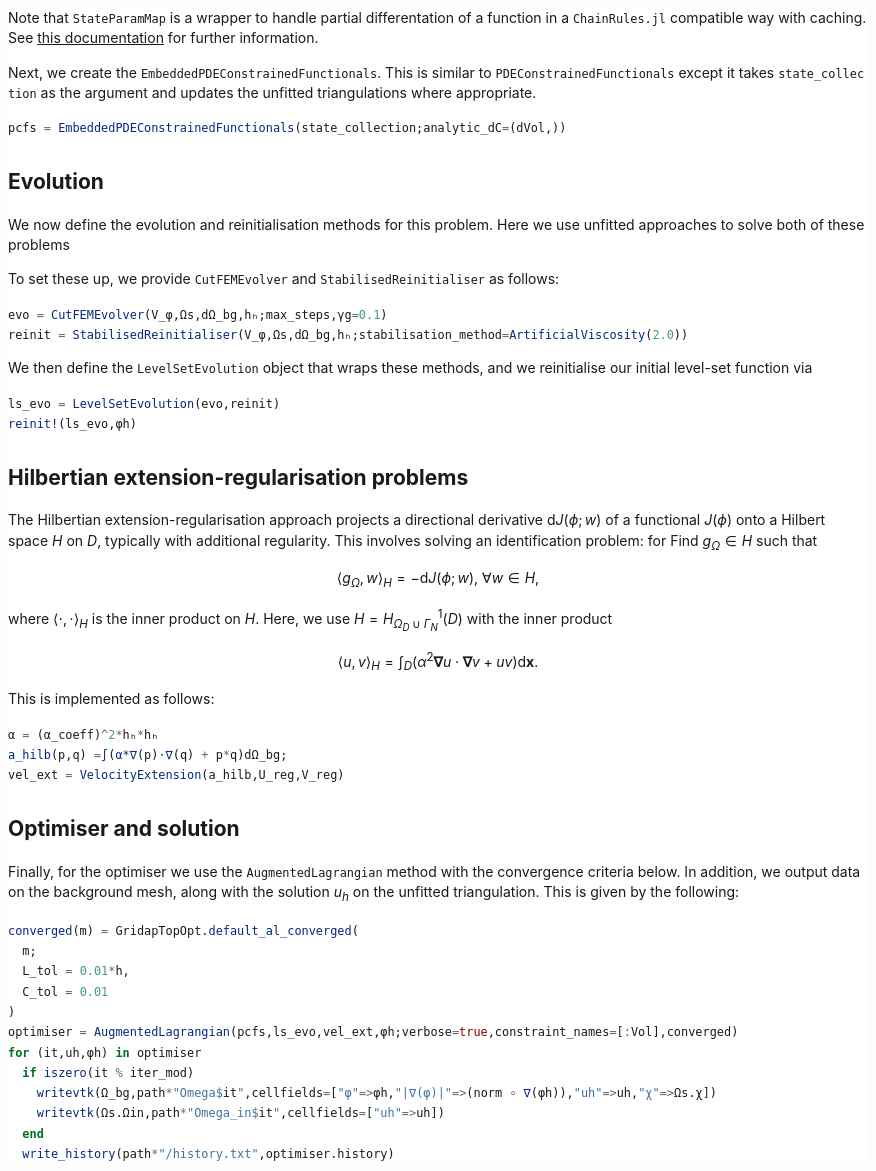 Note that `StateParamMap` is a wrapper to handle partial differentation of a function in a `ChainRules.jl` compatible way with caching. See [this documentation](./../reference/statemaps.html#StateParamMap) for further information.

Next, we create the `EmbeddedPDEConstrainedFunctionals`. This is similar to `PDEConstrainedFunctionals` except it takes `state_collection` as the argument and updates the unfitted triangulations where appropriate.
```julia
pcfs = EmbeddedPDEConstrainedFunctionals(state_collection;analytic_dC=(dVol,))
```

## Evolution
We now define the evolution and reinitialisation methods for this problem. Here we use unfitted approaches to solve both of these problems

To set these up, we provide `CutFEMEvolver` and `StabilisedReinitialiser` as follows:
```julia
evo = CutFEMEvolver(V_φ,Ωs,dΩ_bg,hₕ;max_steps,γg=0.1)
reinit = StabilisedReinitialiser(V_φ,Ωs,dΩ_bg,hₕ;stabilisation_method=ArtificialViscosity(2.0))
```
We then define the `LevelSetEvolution` object that wraps these methods, and we reinitialise our initial level-set function via
```julia
ls_evo = LevelSetEvolution(evo,reinit)
reinit!(ls_evo,φh)
```

## Hilbertian extension-regularisation problems
The Hilbertian extension-regularisation approach projects a directional derivative $\mathrm{d}J(\phi;w)$ of a functional $J(\phi)$ onto a Hilbert space $H$ on $D$, typically with additional regularity. This involves solving an identification problem: for Find $g_\Omega\in H$ such that
```math
\langle g_\Omega,w\rangle_H=-\mathrm{d}J(\phi;w),~\forall w\in H,
```
where $\langle\cdot,\cdot\rangle_H$ is the inner product on $H$. Here, we use $H=H^1_{\Omega_D\cup\Gamma_N}(D)$ with the inner product
```math
    \langle u,v\rangle_{H}=\int_D\left(\alpha^2\boldsymbol{\nabla} u\cdot\boldsymbol{\nabla} v+uv\right)\mathrm{d}\boldsymbol{x}.
```
This is implemented as follows:
```julia
α = (α_coeff)^2*hₕ*hₕ
a_hilb(p,q) =∫(α*∇(p)⋅∇(q) + p*q)dΩ_bg;
vel_ext = VelocityExtension(a_hilb,U_reg,V_reg)
```

## Optimiser and solution
Finally, for the optimiser we use the `AugmentedLagrangian` method with the convergence criteria below. In addition, we output data on the background mesh, along with the solution $u_h$ on the unfitted triangulation. This is given by the following:
```julia
converged(m) = GridapTopOpt.default_al_converged(
  m;
  L_tol = 0.01*h,
  C_tol = 0.01
)
optimiser = AugmentedLagrangian(pcfs,ls_evo,vel_ext,φh;verbose=true,constraint_names=[:Vol],converged)
for (it,uh,φh) in optimiser
  if iszero(it % iter_mod)
    writevtk(Ω_bg,path*"Omega$it",cellfields=["φ"=>φh,"|∇(φ)|"=>(norm ∘ ∇(φh)),"uh"=>uh,"χ"=>Ωs.χ])
    writevtk(Ωs.Ωin,path*"Omega_in$it",cellfields=["uh"=>uh])
  end
  write_history(path*"/history.txt",optimiser.history)
```